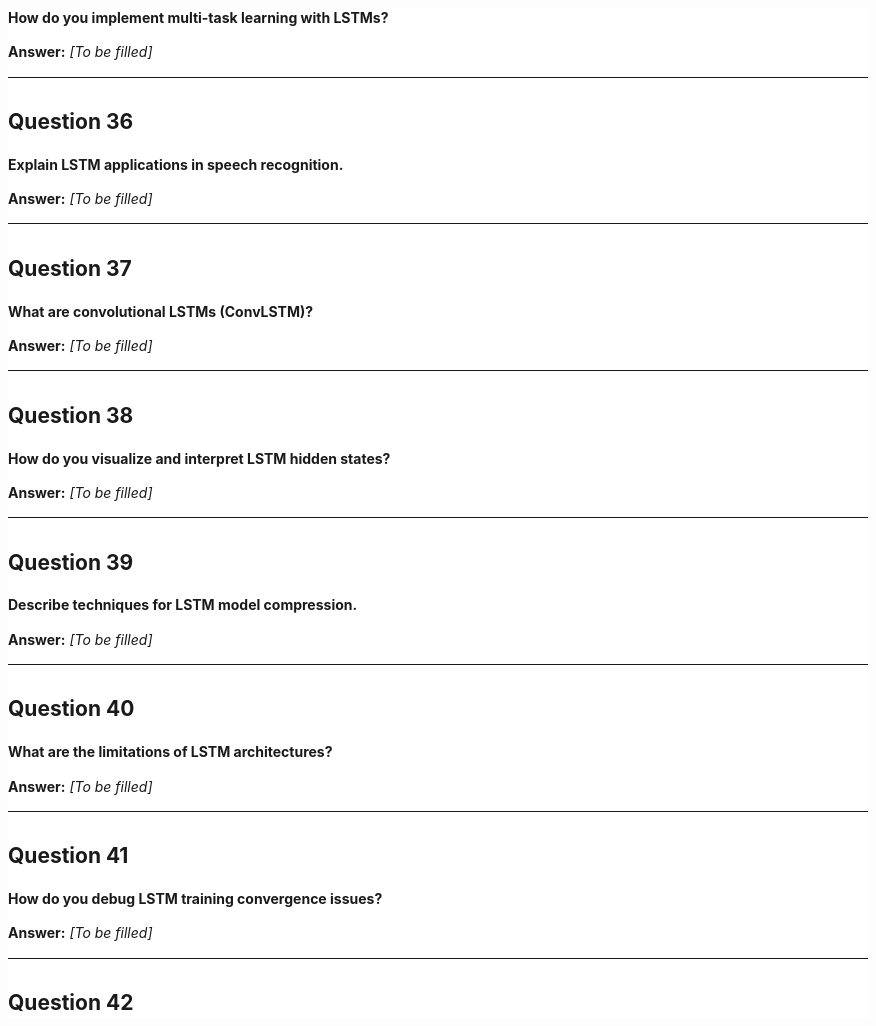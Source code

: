 **How do you implement multi-task learning with LSTMs?**

**Answer:** _[To be filled]_

---

## Question 36

**Explain LSTM applications in speech recognition.**

**Answer:** _[To be filled]_

---

## Question 37

**What are convolutional LSTMs (ConvLSTM)?**

**Answer:** _[To be filled]_

---

## Question 38

**How do you visualize and interpret LSTM hidden states?**

**Answer:** _[To be filled]_

---

## Question 39

**Describe techniques for LSTM model compression.**

**Answer:** _[To be filled]_

---

## Question 40

**What are the limitations of LSTM architectures?**

**Answer:** _[To be filled]_

---

## Question 41

**How do you debug LSTM training convergence issues?**

**Answer:** _[To be filled]_

---

## Question 42
